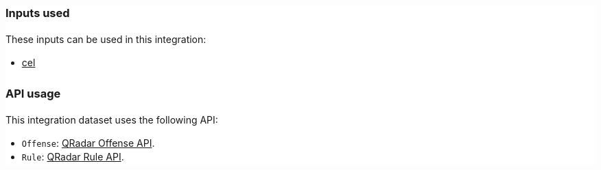 ### Inputs used

These inputs can be used in this integration:

- [cel](https://www.elastic.co/docs/reference/beats/filebeat/filebeat-input-cel)

### API usage

This integration dataset uses the following API:

- `Offense`: [QRadar Offense API](https://ibmsecuritydocs.github.io/qradar_api_20.0/20.0--siem-offenses-GET.html).
- `Rule`: [QRadar Rule API](https://ibmsecuritydocs.github.io/qradar_api_20.0/20.0--analytics-rules-GET.html).
